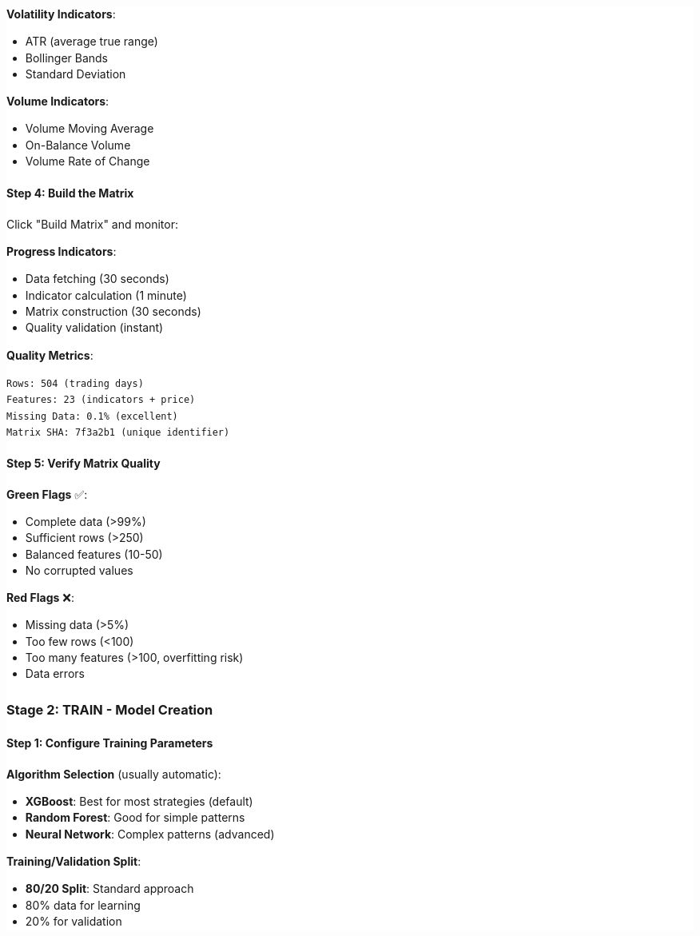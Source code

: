 **Volatility Indicators**:
- ATR (average true range)
- Bollinger Bands
- Standard Deviation

**Volume Indicators**:
- Volume Moving Average
- On-Balance Volume
- Volume Rate of Change

#### Step 4: Build the Matrix

Click "Build Matrix" and monitor:

**Progress Indicators**:
- Data fetching (30 seconds)
- Indicator calculation (1 minute)
- Matrix construction (30 seconds)
- Quality validation (instant)

**Quality Metrics**:
```
Rows: 504 (trading days)
Features: 23 (indicators + price)
Missing Data: 0.1% (excellent)
Matrix SHA: 7f3a2b1 (unique identifier)
```

#### Step 5: Verify Matrix Quality

**Green Flags** ✅:
- Complete data (>99%)
- Sufficient rows (>250)
- Balanced features (10-50)
- No corrupted values

**Red Flags** ❌:
- Missing data (>5%)
- Too few rows (<100)
- Too many features (>100, overfitting risk)
- Data errors

### Stage 2: TRAIN - Model Creation

#### Step 1: Configure Training Parameters

**Algorithm Selection** (usually automatic):
- **XGBoost**: Best for most strategies (default)
- **Random Forest**: Good for simple patterns
- **Neural Network**: Complex patterns (advanced)

**Training/Validation Split**:
- **80/20 Split**: Standard approach
- 80% data for learning
- 20% for validation
